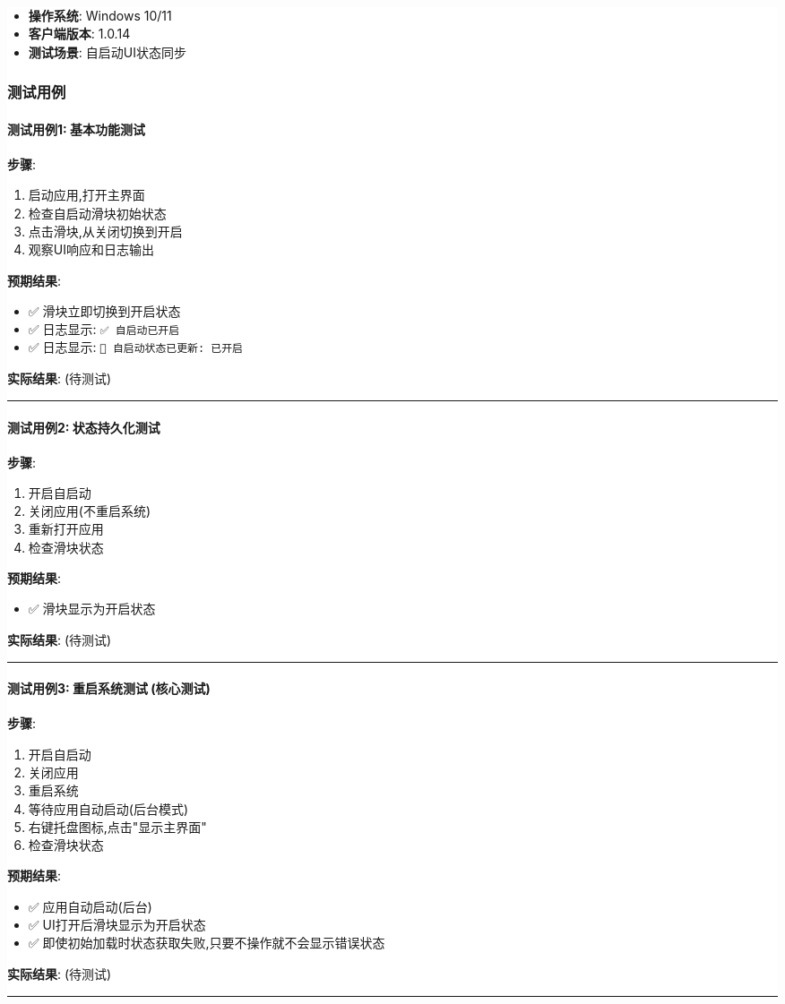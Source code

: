 - **操作系统**: Windows 10/11
- **客户端版本**: 1.0.14
- **测试场景**: 自启动UI状态同步

### 测试用例

#### 测试用例1: 基本功能测试

**步骤**:
1. 启动应用,打开主界面
2. 检查自启动滑块初始状态
3. 点击滑块,从关闭切换到开启
4. 观察UI响应和日志输出

**预期结果**:
- ✅ 滑块立即切换到开启状态
- ✅ 日志显示: `✅ 自启动已开启`
- ✅ 日志显示: `🔄 自启动状态已更新: 已开启`

**实际结果**: (待测试)

---

#### 测试用例2: 状态持久化测试

**步骤**:
1. 开启自启动
2. 关闭应用(不重启系统)
3. 重新打开应用
4. 检查滑块状态

**预期结果**:
- ✅ 滑块显示为开启状态

**实际结果**: (待测试)

---

#### 测试用例3: 重启系统测试 (核心测试)

**步骤**:
1. 开启自启动
2. 关闭应用
3. 重启系统
4. 等待应用自动启动(后台模式)
5. 右键托盘图标,点击"显示主界面"
6. 检查滑块状态

**预期结果**:
- ✅ 应用自动启动(后台)
- ✅ UI打开后滑块显示为开启状态
- ✅ 即使初始加载时状态获取失败,只要不操作就不会显示错误状态

**实际结果**: (待测试)

---
